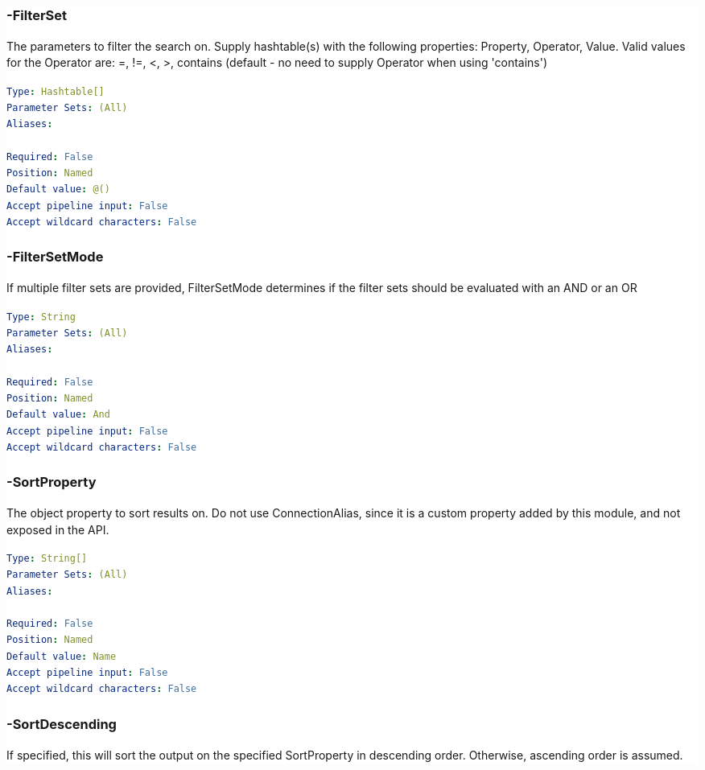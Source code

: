 ### -FilterSet
The parameters to filter the search on. 
Supply hashtable(s) with the following properties: Property, Operator, Value.
Valid values for the Operator are: =, !=, \<, \>, contains (default - no need to supply Operator when using 'contains')

```yaml
Type: Hashtable[]
Parameter Sets: (All)
Aliases:

Required: False
Position: Named
Default value: @()
Accept pipeline input: False
Accept wildcard characters: False
```

### -FilterSetMode
If multiple filter sets are provided, FilterSetMode determines if the filter sets should be evaluated with an AND or an OR

```yaml
Type: String
Parameter Sets: (All)
Aliases:

Required: False
Position: Named
Default value: And
Accept pipeline input: False
Accept wildcard characters: False
```

### -SortProperty
The object property to sort results on. 
Do not use ConnectionAlias, since it is a custom property added by this module, and not exposed in the API.

```yaml
Type: String[]
Parameter Sets: (All)
Aliases:

Required: False
Position: Named
Default value: Name
Accept pipeline input: False
Accept wildcard characters: False
```

### -SortDescending
If specified, this will sort the output on the specified SortProperty in descending order. 
Otherwise, ascending order is assumed.
